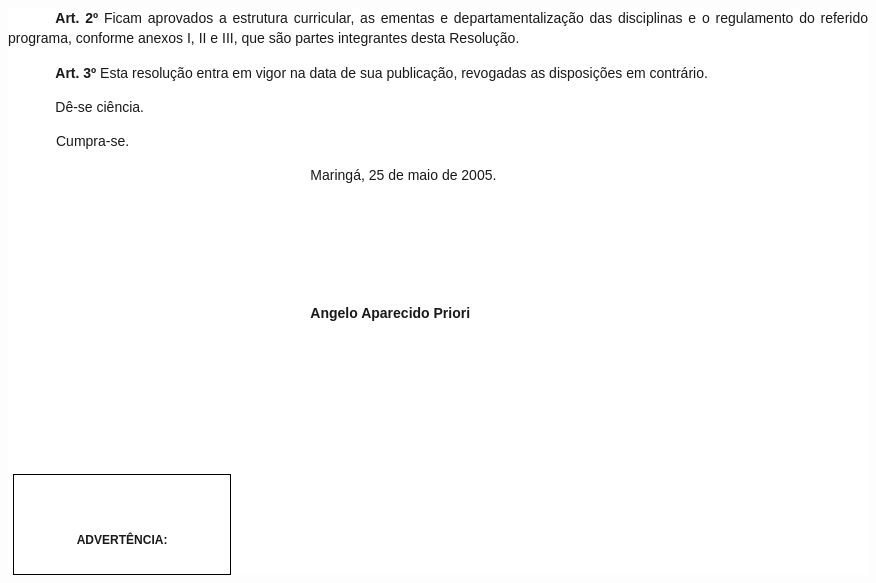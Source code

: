 <p class=MsoNormal style='text-align:justify;text-indent:35.45pt'><b
style='mso-bidi-font-weight:normal'><span style='font-family:Arial;mso-bidi-font-family:
"Times New Roman"'>Art. 2º</span></b><span style='font-family:Arial;mso-bidi-font-family:
"Times New Roman"'> Ficam aprovados a estrutura curricular, as ementas e
departamentalização das disciplinas e o regulamento do referido programa,
conforme anexos I, II e III, que são partes integrantes desta Resolução.<o:p></o:p></span></p>

<p class=BodyText21 style='text-indent:35.45pt'><b style='mso-bidi-font-weight:
normal'><span style='font-family:Arial;mso-bidi-font-family:"Times New Roman"'>Art.
3º </span></b><span style='font-family:Arial;mso-bidi-font-family:"Times New Roman"'>Esta
resolução entra em vigor na data de sua publicação, revogadas as disposições em
contrário.<o:p></o:p></span></p>

<p class=DefinitionTerm style='text-indent:35.45pt'><span style='font-family:
Arial;mso-bidi-font-family:"Times New Roman"'>Dê-se ciência.<o:p></o:p></span></p>

<p class=MsoNormal style='text-align:justify;text-indent:36.0pt;tab-stops:308.25pt'><span
style='font-family:Arial;mso-bidi-font-family:"Times New Roman"'>Cumpra-se.<o:p></o:p></span></p>

<p class=MsoNormal style='text-align:justify;text-indent:8.0cm'><span
style='font-family:Arial;mso-bidi-font-family:"Times New Roman"'>Maringá, 25 de
maio de 2005.<o:p></o:p></span></p>

<p class=MsoNormal style='text-align:justify;text-indent:241.0pt;tab-stops:
234.0pt 279.0pt'><span style='font-family:Arial;mso-bidi-font-family:"Times New Roman"'><![if !supportEmptyParas]>&nbsp;<![endif]><o:p></o:p></span></p>

<p class=MsoNormal style='text-align:justify;text-indent:241.0pt;tab-stops:
234.0pt 279.0pt'><span style='font-family:Arial;mso-bidi-font-family:"Times New Roman"'><![if !supportEmptyParas]>&nbsp;<![endif]><o:p></o:p></span></p>

<p class=MsoNormal style='text-align:justify;text-indent:241.0pt;tab-stops:
234.0pt 279.0pt'><span style='font-family:Arial;mso-bidi-font-family:"Times New Roman"'><![if !supportEmptyParas]>&nbsp;<![endif]><o:p></o:p></span></p>

<p class=MsoNormal style='text-align:justify;text-indent:8.0cm'><b
style='mso-bidi-font-weight:normal'><span style='font-family:Arial;mso-bidi-font-family:
"Times New Roman"'>Angelo Aparecido Priori<o:p></o:p></span></b></p>

<p class=MsoNormal style='text-align:justify'><b style='mso-bidi-font-weight:
normal'><span style='font-family:Arial;mso-bidi-font-family:"Times New Roman"'><![if !supportEmptyParas]>&nbsp;<![endif]><o:p></o:p></span></b></p>

<p class=MsoNormal style='text-align:justify'><b style='mso-bidi-font-weight:
normal'><span style='font-family:Arial;mso-bidi-font-family:"Times New Roman"'><![if !supportEmptyParas]>&nbsp;<![endif]><o:p></o:p></span></b></p>

<p class=MsoNormal style='text-align:justify;text-indent:8.0cm'><b
style='mso-bidi-font-weight:normal'><span style='font-family:Arial;mso-bidi-font-family:
"Times New Roman"'><![if !supportEmptyParas]>&nbsp;<![endif]><o:p></o:p></span></b></p>

<p class=MsoNormal style='text-align:justify;text-indent:8.0cm'><b
style='mso-bidi-font-weight:normal'><span style='font-family:Arial;mso-bidi-font-family:
"Times New Roman"'><![if !supportEmptyParas]>&nbsp;<![endif]><o:p></o:p></span></b></p>

<table border=1 cellspacing=0 cellpadding=0 style='margin-left:3.5pt;
 border-collapse:collapse;border:none;mso-border-alt:solid windowtext .5pt;
 mso-padding-alt:0cm 3.5pt 0cm 3.5pt'>
 <tr>
  <td width=207 valign=top style='width:155.6pt;border:solid windowtext .5pt;
  padding:0cm 3.5pt 0cm 3.5pt'>
  <h1 align=center style='text-align:center'><span style='font-size:9.0pt;
  mso-bidi-font-size:10.0pt;font-family:Arial;mso-bidi-font-family:"Times New Roman"'>ADVERTÊNCIA:</span><span
  style='font-size:9.0pt;mso-bidi-font-size:10.0pt;font-family:Arial;
  mso-fareast-font-family:"Arial Unicode MS";mso-bidi-font-family:"Times New Roman"'><o:p></o:p></span></h1>
  <p class=MsoNormal style='text-align:justify'><b style='mso-bidi-font-weight:
  normal'><span style='font-size:9.0pt;mso-bidi-font-size:12.0pt;font-family: